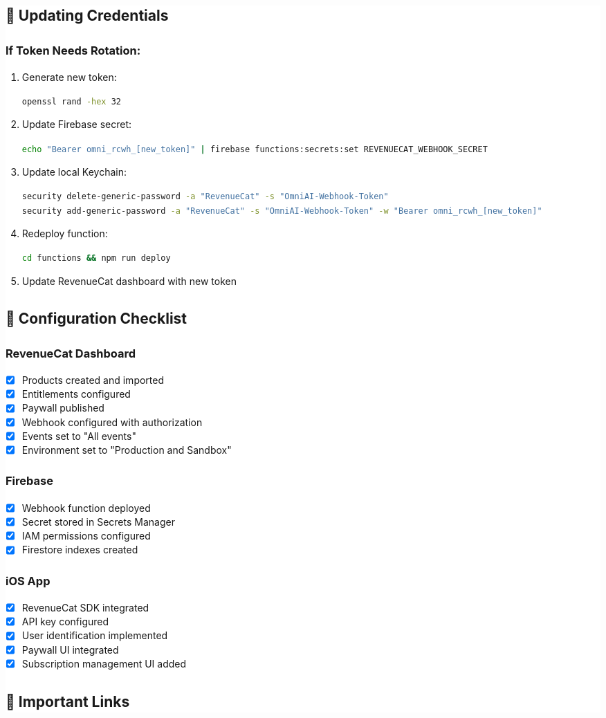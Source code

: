 ## 🔄 Updating Credentials

### If Token Needs Rotation:
1. Generate new token:
   ```bash
   openssl rand -hex 32
   ```

2. Update Firebase secret:
   ```bash
   echo "Bearer omni_rcwh_[new_token]" | firebase functions:secrets:set REVENUECAT_WEBHOOK_SECRET
   ```

3. Update local Keychain:
   ```bash
   security delete-generic-password -a "RevenueCat" -s "OmniAI-Webhook-Token"
   security add-generic-password -a "RevenueCat" -s "OmniAI-Webhook-Token" -w "Bearer omni_rcwh_[new_token]"
   ```

4. Redeploy function:
   ```bash
   cd functions && npm run deploy
   ```

5. Update RevenueCat dashboard with new token

## 📝 Configuration Checklist

### RevenueCat Dashboard
- [x] Products created and imported
- [x] Entitlements configured
- [x] Paywall published
- [x] Webhook configured with authorization
- [x] Events set to "All events"
- [x] Environment set to "Production and Sandbox"

### Firebase
- [x] Webhook function deployed
- [x] Secret stored in Secrets Manager
- [x] IAM permissions configured
- [x] Firestore indexes created

### iOS App
- [x] RevenueCat SDK integrated
- [x] API key configured
- [x] User identification implemented
- [x] Paywall UI integrated
- [x] Subscription management UI added

## 🔗 Important Links
